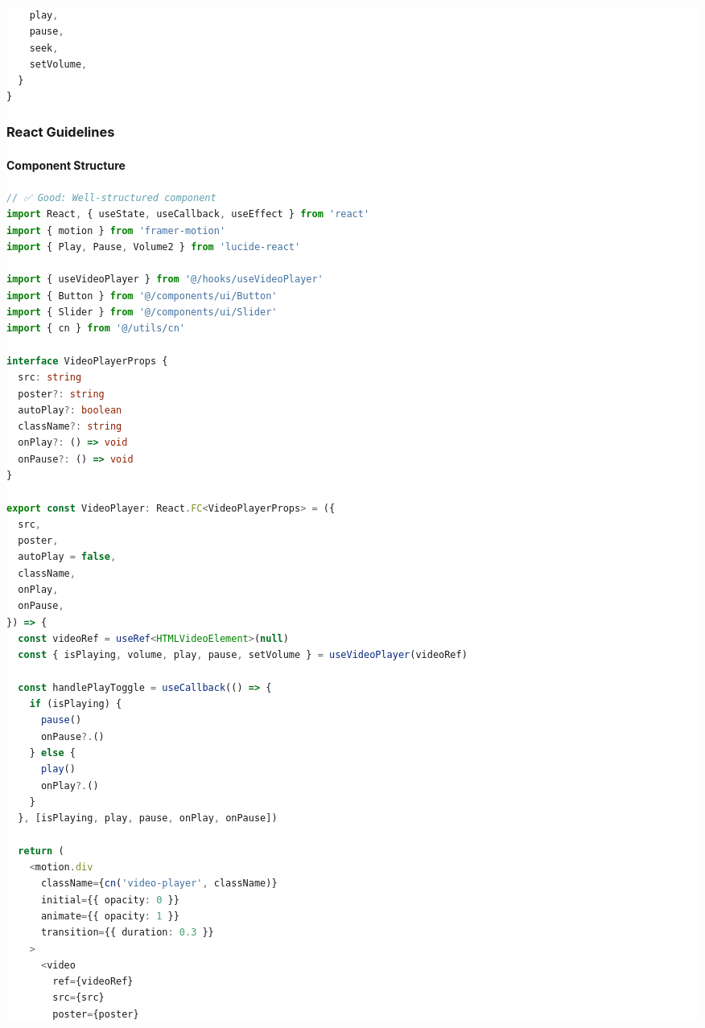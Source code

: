 ```typescript
    play,
    pause,
    seek,
    setVolume,
  }
}
```

### React Guidelines

#### Component Structure
```typescript
// ✅ Good: Well-structured component
import React, { useState, useCallback, useEffect } from 'react'
import { motion } from 'framer-motion'
import { Play, Pause, Volume2 } from 'lucide-react'

import { useVideoPlayer } from '@/hooks/useVideoPlayer'
import { Button } from '@/components/ui/Button'
import { Slider } from '@/components/ui/Slider'
import { cn } from '@/utils/cn'

interface VideoPlayerProps {
  src: string
  poster?: string
  autoPlay?: boolean
  className?: string
  onPlay?: () => void
  onPause?: () => void
}

export const VideoPlayer: React.FC<VideoPlayerProps> = ({
  src,
  poster,
  autoPlay = false,
  className,
  onPlay,
  onPause,
}) => {
  const videoRef = useRef<HTMLVideoElement>(null)
  const { isPlaying, volume, play, pause, setVolume } = useVideoPlayer(videoRef)

  const handlePlayToggle = useCallback(() => {
    if (isPlaying) {
      pause()
      onPause?.()
    } else {
      play()
      onPlay?.()
    }
  }, [isPlaying, play, pause, onPlay, onPause])

  return (
    <motion.div 
      className={cn('video-player', className)}
      initial={{ opacity: 0 }}
      animate={{ opacity: 1 }}
      transition={{ duration: 0.3 }}
    >
      <video
        ref={videoRef}
        src={src}
        poster={poster}
```